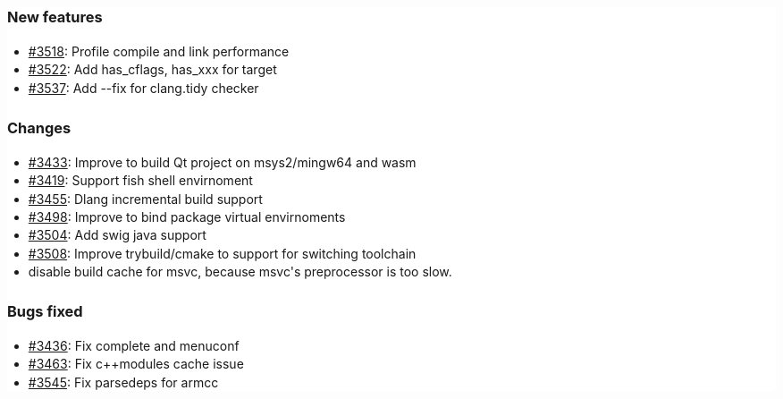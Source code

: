### New features

* [#3518](https://github.com/xmake-io/xmake/issues/3518): Profile compile and link performance
* [#3522](https://github.com/xmake-io/xmake/issues/3522): Add has_cflags, has_xxx for target
* [#3537](https://github.com/xmake-io/xmake/issues/3537): Add --fix for clang.tidy checker

### Changes

* [#3433](https://github.com/xmake-io/xmake/issues/3433): Improve to build Qt project on msys2/mingw64 and wasm
* [#3419](https://github.com/xmake-io/xmake/issues/3419): Support fish shell envirnoment
* [#3455](https://github.com/xmake-io/xmake/issues/3455): Dlang incremental build support
* [#3498](https://github.com/xmake-io/xmake/issues/3498): Improve to bind package virtual envirnoments
* [#3504](https://github.com/xmake-io/xmake/pull/3504): Add swig java support
* [#3508](https://github.com/xmake-io/xmake/issues/3508): Improve trybuild/cmake to support for switching toolchain
* disable build cache for msvc, because msvc's preprocessor is too slow.

### Bugs fixed

* [#3436](https://github.com/xmake-io/xmake/issues/3436): Fix complete and menuconf
* [#3463](https://github.com/xmake-io/xmake/issues/3463): Fix c++modules cache issue
* [#3545](https://github.com/xmake-io/xmake/issues/3545): Fix parsedeps for armcc
